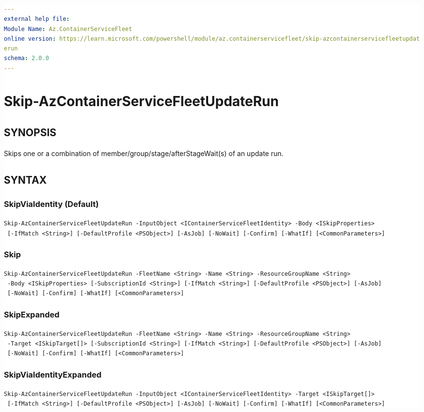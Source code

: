 ```yaml
---
external help file:
Module Name: Az.ContainerServiceFleet
online version: https://learn.microsoft.com/powershell/module/az.containerservicefleet/skip-azcontainerservicefleetupdaterun
schema: 2.0.0
---
```


# Skip-AzContainerServiceFleetUpdateRun

## SYNOPSIS
Skips one or a combination of member/group/stage/afterStageWait(s) of an update run.

## SYNTAX

### SkipViaIdentity (Default)
```
Skip-AzContainerServiceFleetUpdateRun -InputObject <IContainerServiceFleetIdentity> -Body <ISkipProperties>
 [-IfMatch <String>] [-DefaultProfile <PSObject>] [-AsJob] [-NoWait] [-Confirm] [-WhatIf] [<CommonParameters>]
```

### Skip
```
Skip-AzContainerServiceFleetUpdateRun -FleetName <String> -Name <String> -ResourceGroupName <String>
 -Body <ISkipProperties> [-SubscriptionId <String>] [-IfMatch <String>] [-DefaultProfile <PSObject>] [-AsJob]
 [-NoWait] [-Confirm] [-WhatIf] [<CommonParameters>]
```

### SkipExpanded
```
Skip-AzContainerServiceFleetUpdateRun -FleetName <String> -Name <String> -ResourceGroupName <String>
 -Target <ISkipTarget[]> [-SubscriptionId <String>] [-IfMatch <String>] [-DefaultProfile <PSObject>] [-AsJob]
 [-NoWait] [-Confirm] [-WhatIf] [<CommonParameters>]
```

### SkipViaIdentityExpanded
```
Skip-AzContainerServiceFleetUpdateRun -InputObject <IContainerServiceFleetIdentity> -Target <ISkipTarget[]>
 [-IfMatch <String>] [-DefaultProfile <PSObject>] [-AsJob] [-NoWait] [-Confirm] [-WhatIf] [<CommonParameters>]
```
